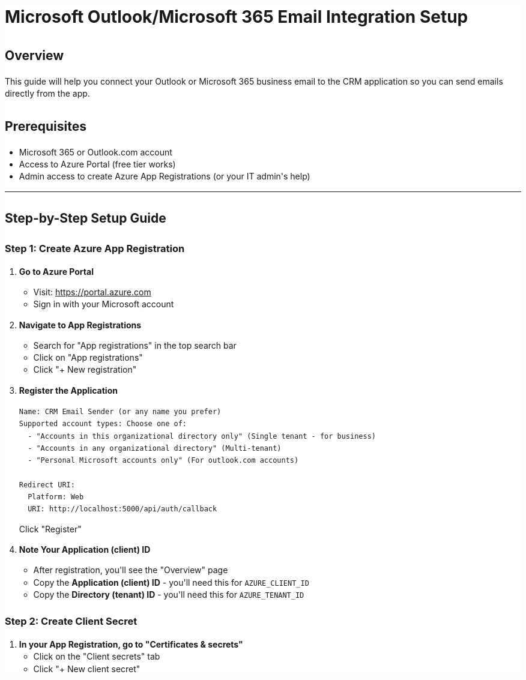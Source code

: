 # Microsoft Outlook/Microsoft 365 Email Integration Setup

## Overview
This guide will help you connect your Outlook or Microsoft 365 business email to the CRM application so you can send emails directly from the app.

## Prerequisites
- Microsoft 365 or Outlook.com account
- Access to Azure Portal (free tier works)
- Admin access to create Azure App Registrations (or your IT admin's help)

---

## Step-by-Step Setup Guide

### Step 1: Create Azure App Registration

1. **Go to Azure Portal**
   - Visit: https://portal.azure.com
   - Sign in with your Microsoft account

2. **Navigate to App Registrations**
   - Search for "App registrations" in the top search bar
   - Click on "App registrations"
   - Click "+ New registration"

3. **Register the Application**
   ```
   Name: CRM Email Sender (or any name you prefer)
   Supported account types: Choose one of:
     - "Accounts in this organizational directory only" (Single tenant - for business)
     - "Accounts in any organizational directory" (Multi-tenant)
     - "Personal Microsoft accounts only" (For outlook.com accounts)
   
   Redirect URI:
     Platform: Web
     URI: http://localhost:5000/api/auth/callback
   ```
   
   Click "Register"

4. **Note Your Application (client) ID**
   - After registration, you'll see the "Overview" page
   - Copy the **Application (client) ID** - you'll need this for `AZURE_CLIENT_ID`
   - Copy the **Directory (tenant) ID** - you'll need this for `AZURE_TENANT_ID`

### Step 2: Create Client Secret

1. **In your App Registration, go to "Certificates & secrets"**
   - Click on the "Client secrets" tab
   - Click "+ New client secret"
